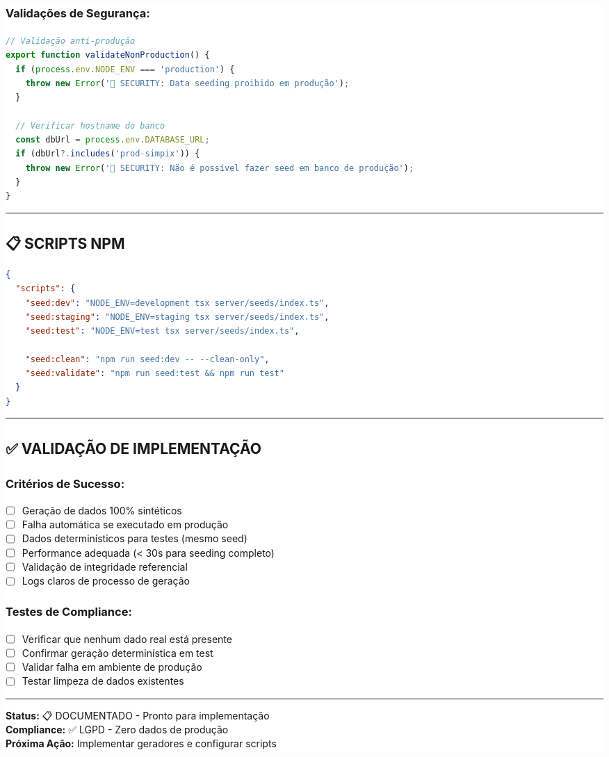 ### **Validações de Segurança:**
```typescript
// Validação anti-produção
export function validateNonProduction() {
  if (process.env.NODE_ENV === 'production') {
    throw new Error('🚫 SECURITY: Data seeding proibido em produção');
  }
  
  // Verificar hostname do banco
  const dbUrl = process.env.DATABASE_URL;
  if (dbUrl?.includes('prod-simpix')) {
    throw new Error('🚫 SECURITY: Não é possível fazer seed em banco de produção');
  }
}
```

---

## 📋 **SCRIPTS NPM**

```json
{
  "scripts": {
    "seed:dev": "NODE_ENV=development tsx server/seeds/index.ts",
    "seed:staging": "NODE_ENV=staging tsx server/seeds/index.ts", 
    "seed:test": "NODE_ENV=test tsx server/seeds/index.ts",
    
    "seed:clean": "npm run seed:dev -- --clean-only",
    "seed:validate": "npm run seed:test && npm run test"
  }
}
```

---

## ✅ **VALIDAÇÃO DE IMPLEMENTAÇÃO**

### **Critérios de Sucesso:**
- [ ] Geração de dados 100% sintéticos
- [ ] Falha automática se executado em produção
- [ ] Dados determinísticos para testes (mesmo seed)
- [ ] Performance adequada (< 30s para seeding completo)
- [ ] Validação de integridade referencial
- [ ] Logs claros de processo de geração

### **Testes de Compliance:**
- [ ] Verificar que nenhum dado real está presente
- [ ] Confirmar geração determinística em test
- [ ] Validar falha em ambiente de produção
- [ ] Testar limpeza de dados existentes

---

**Status:** 📋 DOCUMENTADO - Pronto para implementação  
**Compliance:** ✅ LGPD - Zero dados de produção  
**Próxima Ação:** Implementar geradores e configurar scripts
